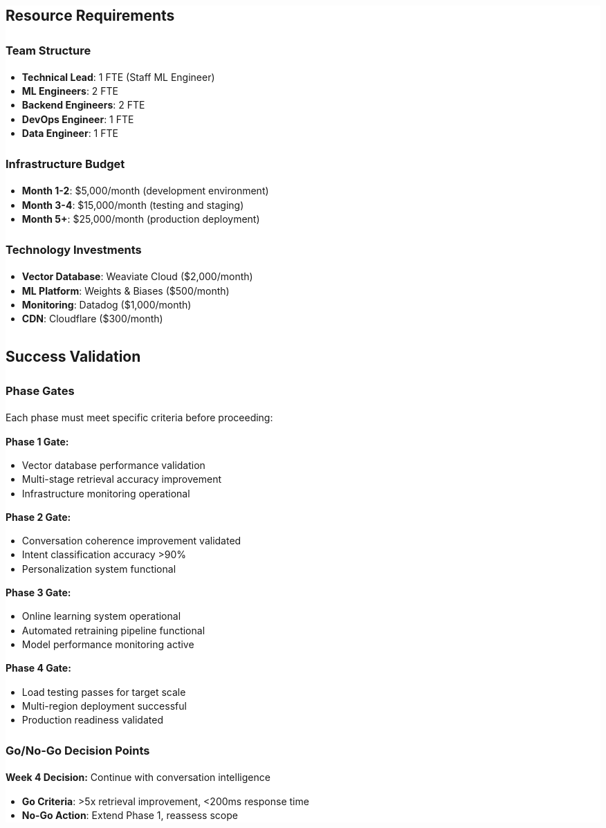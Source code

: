 ## Resource Requirements

### Team Structure
- **Technical Lead**: 1 FTE (Staff ML Engineer)
- **ML Engineers**: 2 FTE
- **Backend Engineers**: 2 FTE
- **DevOps Engineer**: 1 FTE
- **Data Engineer**: 1 FTE

### Infrastructure Budget
- **Month 1-2**: $5,000/month (development environment)
- **Month 3-4**: $15,000/month (testing and staging)
- **Month 5+**: $25,000/month (production deployment)

### Technology Investments
- **Vector Database**: Weaviate Cloud ($2,000/month)
- **ML Platform**: Weights & Biases ($500/month)
- **Monitoring**: Datadog ($1,000/month)
- **CDN**: Cloudflare ($300/month)

## Success Validation

### Phase Gates
Each phase must meet specific criteria before proceeding:

**Phase 1 Gate:**
- Vector database performance validation
- Multi-stage retrieval accuracy improvement
- Infrastructure monitoring operational

**Phase 2 Gate:**
- Conversation coherence improvement validated
- Intent classification accuracy >90%
- Personalization system functional

**Phase 3 Gate:**
- Online learning system operational
- Automated retraining pipeline functional
- Model performance monitoring active

**Phase 4 Gate:**
- Load testing passes for target scale
- Multi-region deployment successful
- Production readiness validated

### Go/No-Go Decision Points

**Week 4 Decision:** Continue with conversation intelligence
- **Go Criteria**: >5x retrieval improvement, <200ms response time
- **No-Go Action**: Extend Phase 1, reassess scope
